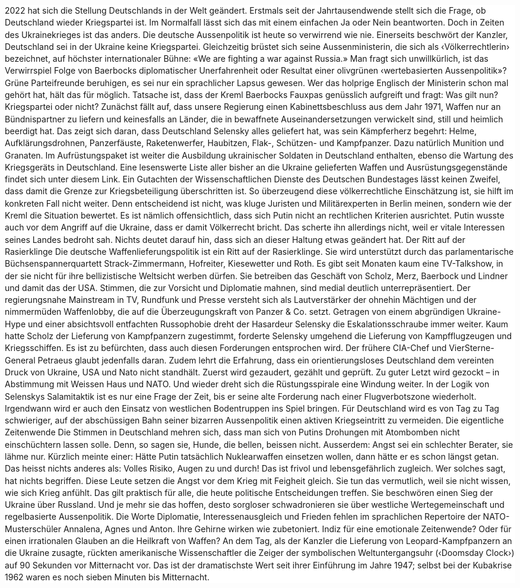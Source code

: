 2022 hat sich die Stellung Deutschlands in der Welt geändert. Erstmals seit der Jahrtausendwende stellt sich die Frage, ob Deutschland wieder Kriegspartei ist. Im Normalfall lässt sich das mit einem einfachen Ja oder Nein beantworten. Doch in Zeiten des Ukrainekrieges ist das anders. Die deutsche Aussenpolitik ist heute so verwirrend wie nie. Einerseits beschwört der Kanzler, Deutschland sei in der Ukraine keine Kriegspartei. Gleichzeitig brüstet sich seine Aussenministerin, die sich als ‹Völkerrechtlerin› bezeichnet, auf höchster internationaler Bühne: «We are fighting a war against Russia.» Man fragt sich unwillkürlich, ist das Verwirrspiel Folge von Baerbocks diplomatischer Unerfahrenheit oder Resultat einer olivgrünen ‹wertebasierten Aussenpolitik»? Grüne Parteifreunde beruhigen, es sei nur ein sprachlicher Lapsus gewesen. Wer das holprige Englisch der Ministerin schon mal gehört hat, hält das für möglich. Tatsache ist, dass der Kreml Baerbocks Fauxpas genüsslich aufgreift und fragt: Was gilt nun? Kriegspartei oder nicht?
Zunächst fällt auf, dass unsere Regierung einen Kabinettsbeschluss aus dem Jahr 1971, Waffen nur an Bündnispartner zu liefern und keinesfalls an Länder, die in bewaffnete Auseinandersetzungen verwickelt sind, still und heimlich beerdigt hat.
Das zeigt sich daran, dass Deutschland Selensky alles geliefert hat, was sein Kämpferherz begehrt: Helme, Aufklärungsdrohnen, Panzerfäuste, Raketenwerfer, Haubitzen, Flak-, Schützen- und Kampfpanzer. Dazu natürlich Munition und Granaten. Im Aufrüstungspaket ist weiter die Ausbildung ukrainischer Soldaten in Deutschland enthalten, ebenso die Wartung des Kriegsgeräts in Deutschland. Eine lesenswerte Liste aller bisher an die Ukraine gelieferten Waffen und Ausrüstungsgegenstände findet sich unter diesem Link.
Ein Gutachten der Wissenschaftlichen Dienste des Deutschen Bundestages lässt keinen Zweifel, dass damit die Grenze zur Kriegsbeteiligung überschritten ist.
So überzeugend diese völkerrechtliche Einschätzung ist, sie hilft im konkreten Fall nicht weiter. Denn entscheidend ist nicht, was kluge Juristen und Militärexperten in Berlin meinen, sondern wie der Kreml die Situation bewertet. Es ist nämlich offensichtlich, dass sich Putin nicht an rechtlichen Kriterien ausrichtet.
Putin wusste auch vor dem Angriff auf die Ukraine, dass er damit Völkerrecht bricht. Das scherte ihn allerdings nicht, weil er vitale Interessen seines Landes bedroht sah. Nichts deutet darauf hin, dass sich an dieser Haltung etwas geändert hat. Der Ritt auf der Rasierklinge Die deutsche Waffenlieferungspolitik ist ein Ritt auf der Rasierklinge. Sie wird unterstützt durch das parlamentarische Büchsenspannerquartett Strack-Zimmermann, Hofreiter, Kiesewetter und Roth. Es gibt seit Monaten kaum eine TV-Talkshow, in der sie nicht für ihre bellizistische Weltsicht werben dürfen. Sie betreiben das Geschäft von Scholz, Merz, Baerbock und Lindner und damit das der USA. Stimmen, die zur Vorsicht und Diplomatie mahnen, sind medial deutlich unterrepräsentiert. Der regierungsnahe Mainstream in TV, Rundfunk und Presse versteht sich als Lautverstärker der ohnehin Mächtigen und der nimmermüden Waffenlobby, die auf die Überzeugungskraft von Panzer & Co. setzt.
Getragen von einem abgründigen Ukraine-Hype und einer absichtsvoll entfachten Russophobie dreht der Hasardeur Selensky die Eskalationsschraube immer weiter. Kaum hatte Scholz der Lieferung von Kampfpanzern zugestimmt, forderte Selensky umgehend die Lieferung von Kampfflugzeugen und Kriegsschiffen. Es ist zu befürchten, dass auch diesen Forderungen entsprochen wird. Der frühere CIA-Chef und VierSterne-General Petraeus glaubt jedenfalls daran. Zudem lehrt die Erfahrung, dass ein orientierungsloses Deutschland dem vereinten Druck von Ukraine, USA und Nato nicht standhält. Zuerst wird gezaudert, gezählt und geprüft. Zu guter Letzt wird gezockt – in Abstimmung mit Weissen Haus und NATO. Und wieder dreht sich die Rüstungsspirale eine Windung weiter. In der Logik von Selenskys Salamitaktik ist es nur eine Frage der Zeit, bis er seine alte Forderung nach einer Flugverbotszone wiederholt. Irgendwann wird er auch den Einsatz von westlichen Bodentruppen ins Spiel bringen. Für Deutschland wird es von Tag zu Tag schwieriger, auf der abschüssigen Bahn seiner bizarren Aussenpolitik einen aktiven Kriegseintritt zu vermeiden. Die eigentliche Zeitenwende Die Stimmen in Deutschland mehren sich, dass man sich von Putins Drohungen mit Atombomben nicht einschüchtern lassen solle. Denn, so sagen sie, Hunde, die bellen, beissen nicht. Ausserdem: Angst sei ein schlechter Berater, sie lähme nur. Kürzlich meinte einer: Hätte Putin tatsächlich Nuklearwaffen einsetzen wollen, dann hätte er es schon längst getan. Das heisst nichts anderes als: Volles Risiko, Augen zu und durch!
Das ist frivol und lebensgefährlich zugleich. Wer solches sagt, hat nichts begriffen. Diese Leute setzen die Angst vor dem Krieg mit Feigheit gleich. Sie tun das vermutlich, weil sie nicht wissen, wie sich Krieg anfühlt. Das gilt praktisch für alle, die heute politische Entscheidungen treffen. Sie beschwören einen Sieg der Ukraine über Russland. Und je mehr sie das hoffen, desto sorgloser schwadronieren sie über westliche Wertegemeinschaft und regelbasierte Aussenpolitik. Die Worte Diplomatie, Interessenausgleich und Frieden fehlen im sprachlichen Repertoire der NATO-Musterschüler Annalena, Agnes und Anton. Ihre Gehirne wirken wie zubetoniert. Indiz für eine emotionale Zeitenwende? Oder für einen irrationalen Glauben an die Heilkraft von Waffen? An dem Tag, als der Kanzler die Lieferung von Leopard-Kampfpanzern an die Ukraine zusagte, rückten amerikanische Wissenschaftler die Zeiger der symbolischen Weltuntergangsuhr (‹Doomsday Clock›) auf 90 Sekunden vor Mitternacht vor. Das ist der dramatischste Wert seit ihrer Einführung im Jahre 1947; selbst bei der Kubakrise 1962 waren es noch sieben Minuten bis Mitternacht.